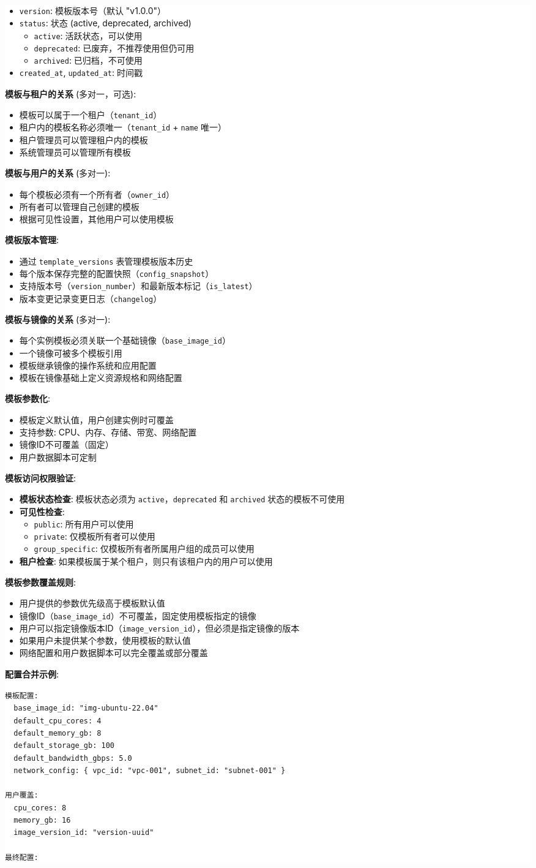- `version`: 模板版本号（默认 "v1.0.0"）
- `status`: 状态 (active, deprecated, archived)
  - `active`: 活跃状态，可以使用
  - `deprecated`: 已废弃，不推荐使用但仍可用
  - `archived`: 已归档，不可使用
- `created_at`, `updated_at`: 时间戳

**模板与租户的关系** (多对一，可选):
- 模板可以属于一个租户（`tenant_id`）
- 租户内的模板名称必须唯一（`tenant_id` + `name` 唯一）
- 租户管理员可以管理租户内的模板
- 系统管理员可以管理所有模板

**模板与用户的关系** (多对一):
- 每个模板必须有一个所有者（`owner_id`）
- 所有者可以管理自己创建的模板
- 根据可见性设置，其他用户可以使用模板

**模板版本管理**:
- 通过 `template_versions` 表管理模板版本历史
- 每个版本保存完整的配置快照（`config_snapshot`）
- 支持版本号（`version_number`）和最新版本标记（`is_latest`）
- 版本变更记录变更日志（`changelog`）

**模板与镜像的关系** (多对一):
- 每个实例模板必须关联一个基础镜像（`base_image_id`）
- 一个镜像可被多个模板引用
- 模板继承镜像的操作系统和应用配置
- 模板在镜像基础上定义资源规格和网络配置

**模板参数化**:
- 模板定义默认值，用户创建实例时可覆盖
- 支持参数: CPU、内存、存储、带宽、网络配置
- 镜像ID不可覆盖（固定）
- 用户数据脚本可定制

**模板访问权限验证**:
- **模板状态检查**: 模板状态必须为 `active`，`deprecated` 和 `archived` 状态的模板不可使用
- **可见性检查**:
  - `public`: 所有用户可以使用
  - `private`: 仅模板所有者可以使用
  - `group_specific`: 仅模板所有者所属用户组的成员可以使用
- **租户检查**: 如果模板属于某个租户，则只有该租户内的用户可以使用

**模板参数覆盖规则**:
- 用户提供的参数优先级高于模板默认值
- 镜像ID（`base_image_id`）不可覆盖，固定使用模板指定的镜像
- 用户可以指定镜像版本ID（`image_version_id`），但必须是指定镜像的版本
- 如果用户未提供某个参数，使用模板的默认值
- 网络配置和用户数据脚本可以完全覆盖或部分覆盖

**配置合并示例**:
```
模板配置:
  base_image_id: "img-ubuntu-22.04"
  default_cpu_cores: 4
  default_memory_gb: 8
  default_storage_gb: 100
  default_bandwidth_gbps: 5.0
  network_config: { vpc_id: "vpc-001", subnet_id: "subnet-001" }

用户覆盖:
  cpu_cores: 8
  memory_gb: 16
  image_version_id: "version-uuid"

最终配置:
```